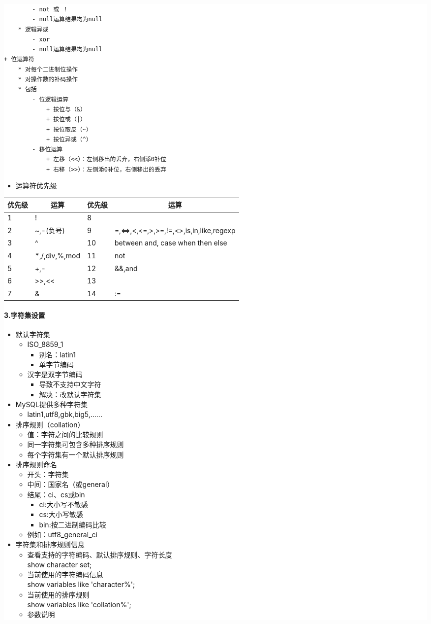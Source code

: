             - not 或 ！
            - null运算结果均为null
        * 逻辑异或
            - xor
            - null运算结果均为null
    + 位运算符
        * 对每个二进制位操作
        * 对操作数的补码操作
        * 包括
            - 位逻辑运算
                + 按位与（&）
                + 按位或（|）
                + 按位取反（~）
                + 按位异或（^）
            - 移位运算
                + 左移（<<）：左侧移出的丢弃，右侧添0补位
                + 右移（>>）：左侧添0补位，右侧移出的丢弃
- 运算符优先级   

| 优先级 | 运算 | 优先级 | 运算 |
| ---- | ---- | ---- | ---- |
| 1 | ! | 8 | | |
| 2 | ~,-(负号) | 9 | =,<=>,<,<=,>,>=,!=,<>,is,in,like,regexp |
| 3 | ^ | 10 | between and, case when then else |
| 4 | *,/,div,%,mod | 11 | not |
| 5 | +,- | 12 | &&,and |
| 6 | >>,<< | 13 | ||,or,xor |
| 7 | & | 14 | := |

#### 3.字符集设置
- 默认字符集
    + ISO_8859_1
        * 别名：latin1
        * 单字节编码
    + 汉字是双字节编码
        * 导致不支持中文字符
        * 解决：改默认字符集
- MySQL提供多种字符集
    + latin1,utf8,gbk,big5,......
- 排序规则（collation）
    + 值：字符之间的比较规则
    + 同一字符集可包含多种排序规则
    + 每个字符集有一个默认排序规则
- 排序规则命名
    + 开头：字符集
    + 中间：国家名（或general）
    + 结尾：ci、cs或bin
        * ci:大小写不敏感
        * cs:大小写敏感
        * bin:按二进制编码比较
    +  例如：utf8_general_ci
-  字符集和排序规则信息
    +  查看支持的字符编码、默认排序规则、字符长度   
    show character set;   
    + 当前使用的字符编码信息   
    show variables like 'character%';   
    + 当前使用的排序规则   
    show variables like 'collation%';  
    + 参数说明